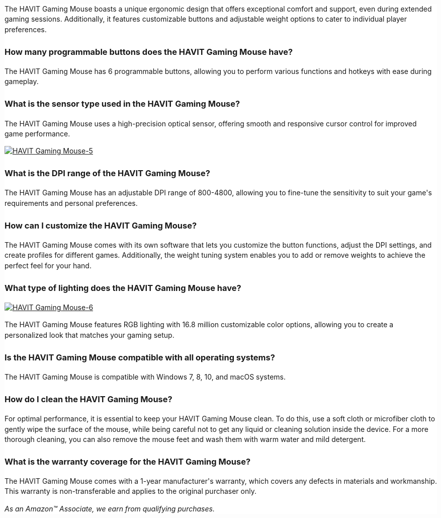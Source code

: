 The HAVIT Gaming Mouse boasts a unique ergonomic design that offers exceptional comfort and support, even during extended gaming sessions. Additionally, it features customizable buttons and adjustable weight options to cater to individual player preferences. 


### How many programmable buttons does the HAVIT Gaming Mouse have?

The HAVIT Gaming Mouse has 6 programmable buttons, allowing you to perform various functions and hotkeys with ease during gameplay. 


### What is the sensor type used in the HAVIT Gaming Mouse?

The HAVIT Gaming Mouse uses a high-precision optical sensor, offering smooth and responsive cursor control for improved game performance. 

<div><a href="https://serp.ly/@serpgames/amazon/havit-gaming-mouse?utm_source=serpgames&utm_medium=website&utm_campaign=serp.games&utm_content=havit-gaming-mouse&utm_term=havit-gaming-mouse-5"><img src="https://imagedelivery.net/vy2bglCGN6hEeWOnSe2c7A/HAVIT+Gaming+Mouse-5/w=720,h=540,fit=pad,background=black" alt="HAVIT Gaming Mouse-5"></a></div>


### What is the DPI range of the HAVIT Gaming Mouse?

The HAVIT Gaming Mouse has an adjustable DPI range of 800-4800, allowing you to fine-tune the sensitivity to suit your game's requirements and personal preferences. 


### How can I customize the HAVIT Gaming Mouse?

The HAVIT Gaming Mouse comes with its own software that lets you customize the button functions, adjust the DPI settings, and create profiles for different games. Additionally, the weight tuning system enables you to add or remove weights to achieve the perfect feel for your hand. 


### What type of lighting does the HAVIT Gaming Mouse have?

<div><a href="https://serp.ly/@serpgames/amazon/havit-gaming-mouse?utm_source=serpgames&utm_medium=website&utm_campaign=serp.games&utm_content=havit-gaming-mouse&utm_term=havit-gaming-mouse-6"><img src="https://imagedelivery.net/vy2bglCGN6hEeWOnSe2c7A/HAVIT+Gaming+Mouse-6/w=720,h=540,fit=pad,background=black" alt="HAVIT Gaming Mouse-6"></a></div>

The HAVIT Gaming Mouse features RGB lighting with 16.8 million customizable color options, allowing you to create a personalized look that matches your gaming setup. 


### Is the HAVIT Gaming Mouse compatible with all operating systems?

The HAVIT Gaming Mouse is compatible with Windows 7, 8, 10, and macOS systems. 


### How do I clean the HAVIT Gaming Mouse?

For optimal performance, it is essential to keep your HAVIT Gaming Mouse clean. To do this, use a soft cloth or microfiber cloth to gently wipe the surface of the mouse, while being careful not to get any liquid or cleaning solution inside the device. For a more thorough cleaning, you can also remove the mouse feet and wash them with warm water and mild detergent. 


### What is the warranty coverage for the HAVIT Gaming Mouse?

The HAVIT Gaming Mouse comes with a 1-year manufacturer's warranty, which covers any defects in materials and workmanship. This warranty is non-transferable and applies to the original purchaser only. 

*As an Amazon™ Associate, we earn from qualifying purchases.*